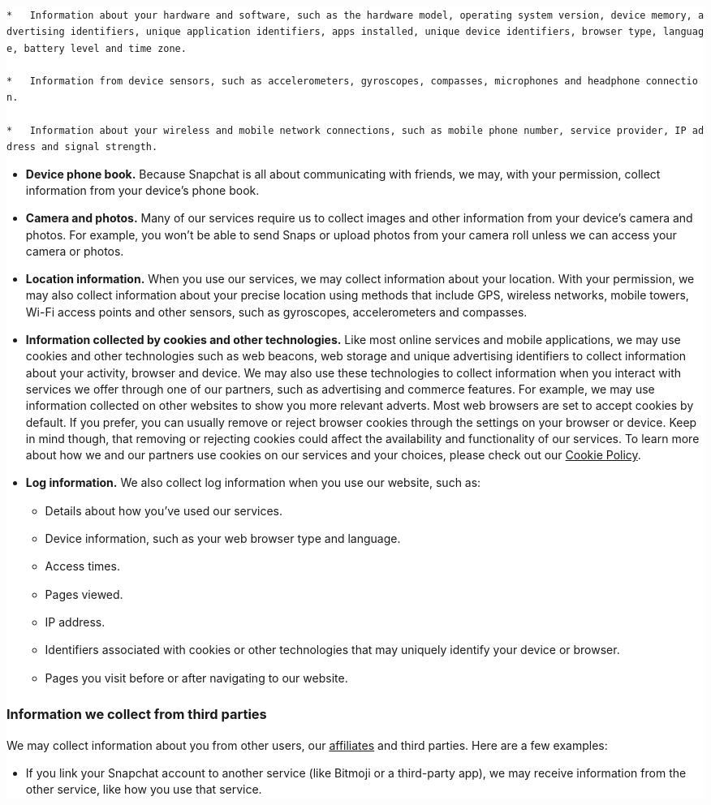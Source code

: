     *   Information about your hardware and software, such as the hardware model, operating system version, device memory, advertising identifiers, unique application identifiers, apps installed, unique device identifiers, browser type, language, battery level and time zone.
        
    *   Information from device sensors, such as accelerometers, gyroscopes, compasses, microphones and headphone connection.
        
    *   Information about your wireless and mobile network connections, such as mobile phone number, service provider, IP address and signal strength.
        
*   **Device phone book.** Because Snapchat is all about communicating with friends, we may, with your permission, collect information from your device’s phone book.
    
*   **Camera and photos.** Many of our services require us to collect images and other information from your device’s camera and photos. For example, you won’t be able to send Snaps or upload photos from your camera roll unless we can access your camera or photos.
    
*   **Location information.** When you use our services, we may collect information about your location. With your permission, we may also collect information about your precise location using methods that include GPS, wireless networks, mobile towers, Wi-Fi access points and other sensors, such as gyroscopes, accelerometers and compasses.
    
*   **Information collected by cookies and other technologies.** Like most online services and mobile applications, we may use cookies and other technologies such as web beacons, web storage and unique advertising identifiers to collect information about your activity, browser and device. We may also use these technologies to collect information when you interact with services we offer through one of our partners, such as advertising and commerce features. For example, we may use information collected on other websites to show you more relevant adverts. Most web browsers are set to accept cookies by default. If you prefer, you can usually remove or reject browser cookies through the settings on your browser or device. Keep in mind though, that removing or rejecting cookies could affect the availability and functionality of our services. To learn more about how we and our partners use cookies on our services and your choices, please check out our [Cookie Policy](https://www.snap.com/en-GB/cookie-policy/).
    
*   **Log information.** We also collect log information when you use our website, such as:
    
    *   Details about how you’ve used our services.
        
    *   Device information, such as your web browser type and language.
        
    *   Access times.
        
    *   Pages viewed.
        
    *   IP address.
        
    *   Identifiers associated with cookies or other technologies that may uniquely identify your device or browser.
        
    *   Pages you visit before or after navigating to our website.
        

### Information we collect from third parties

We may collect information about you from other users, our [affiliates](https://support.snapchat.com/a/snap-affiliates) and third parties. Here are a few examples:

*   If you link your Snapchat account to another service (like Bitmoji or a third-party app), we may receive information from the other service, like how you use that service.
    